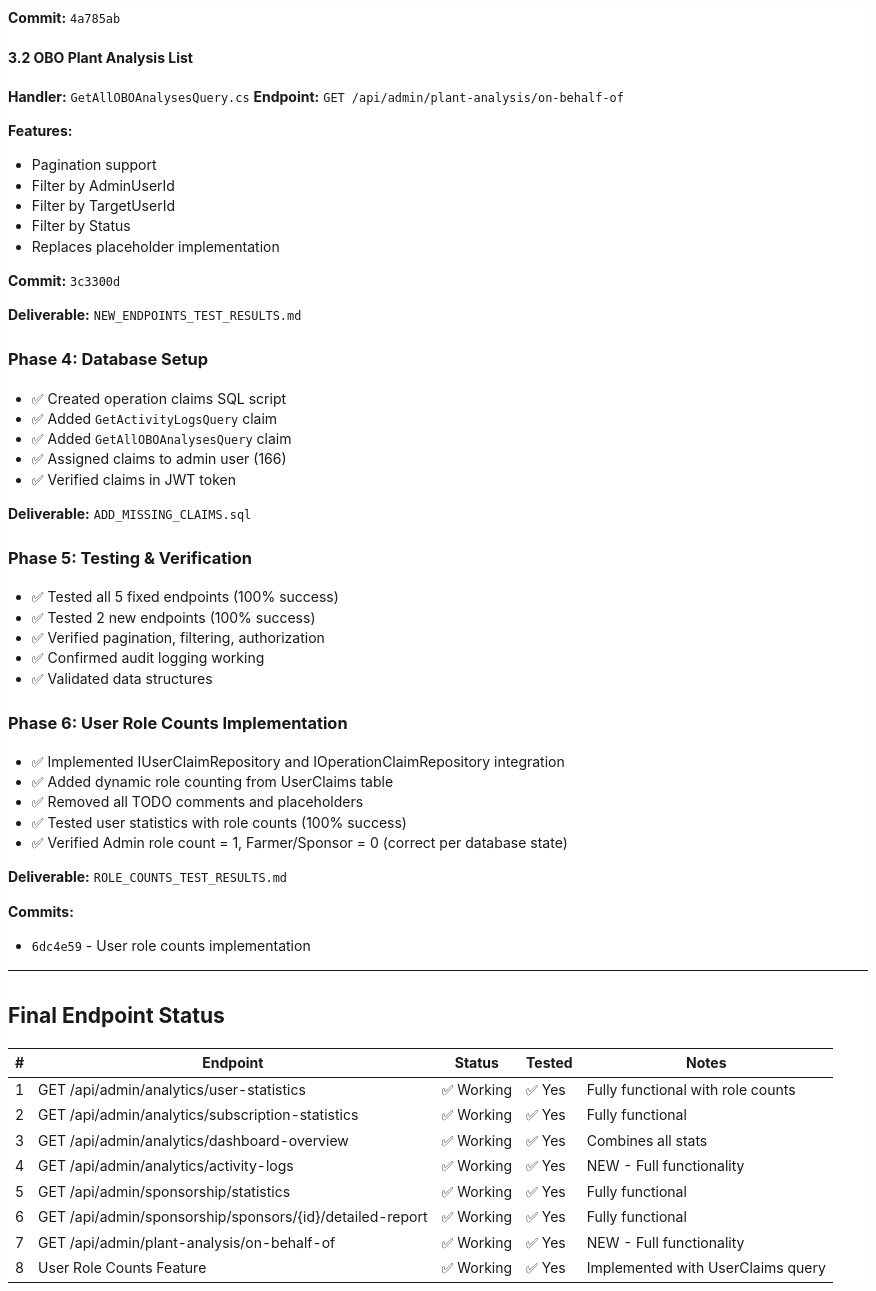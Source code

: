**Commit:** `4a785ab`

#### 3.2 OBO Plant Analysis List
**Handler:** `GetAllOBOAnalysesQuery.cs`
**Endpoint:** `GET /api/admin/plant-analysis/on-behalf-of`

**Features:**
- Pagination support
- Filter by AdminUserId
- Filter by TargetUserId
- Filter by Status
- Replaces placeholder implementation

**Commit:** `3c3300d`

**Deliverable:** `NEW_ENDPOINTS_TEST_RESULTS.md`

### Phase 4: Database Setup
- ✅ Created operation claims SQL script
- ✅ Added `GetActivityLogsQuery` claim
- ✅ Added `GetAllOBOAnalysesQuery` claim
- ✅ Assigned claims to admin user (166)
- ✅ Verified claims in JWT token

**Deliverable:** `ADD_MISSING_CLAIMS.sql`

### Phase 5: Testing & Verification
- ✅ Tested all 5 fixed endpoints (100% success)
- ✅ Tested 2 new endpoints (100% success)
- ✅ Verified pagination, filtering, authorization
- ✅ Confirmed audit logging working
- ✅ Validated data structures

### Phase 6: User Role Counts Implementation
- ✅ Implemented IUserClaimRepository and IOperationClaimRepository integration
- ✅ Added dynamic role counting from UserClaims table
- ✅ Removed all TODO comments and placeholders
- ✅ Tested user statistics with role counts (100% success)
- ✅ Verified Admin role count = 1, Farmer/Sponsor = 0 (correct per database state)

**Deliverable:** `ROLE_COUNTS_TEST_RESULTS.md`

**Commits:**
- `6dc4e59` - User role counts implementation

---

## Final Endpoint Status

| # | Endpoint | Status | Tested | Notes |
|---|----------|--------|--------|-------|
| 1 | GET /api/admin/analytics/user-statistics | ✅ Working | ✅ Yes | Fully functional with role counts |
| 2 | GET /api/admin/analytics/subscription-statistics | ✅ Working | ✅ Yes | Fully functional |
| 3 | GET /api/admin/analytics/dashboard-overview | ✅ Working | ✅ Yes | Combines all stats |
| 4 | GET /api/admin/analytics/activity-logs | ✅ Working | ✅ Yes | NEW - Full functionality |
| 5 | GET /api/admin/sponsorship/statistics | ✅ Working | ✅ Yes | Fully functional |
| 6 | GET /api/admin/sponsorship/sponsors/{id}/detailed-report | ✅ Working | ✅ Yes | Fully functional |
| 7 | GET /api/admin/plant-analysis/on-behalf-of | ✅ Working | ✅ Yes | NEW - Full functionality |
| 8 | User Role Counts Feature | ✅ Working | ✅ Yes | Implemented with UserClaims query |
